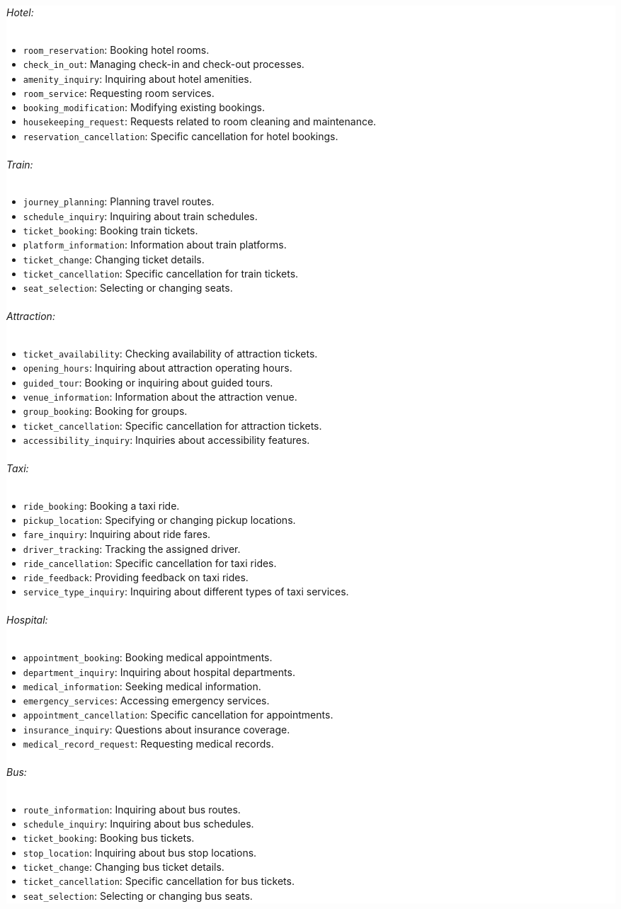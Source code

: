 ###### Hotel:
- `room_reservation`: Booking hotel rooms.
- `check_in_out`: Managing check-in and check-out processes.
- `amenity_inquiry`: Inquiring about hotel amenities.
- `room_service`: Requesting room services.
- `booking_modification`: Modifying existing bookings.
- `housekeeping_request`: Requests related to room cleaning and maintenance.
- `reservation_cancellation`: Specific cancellation for hotel bookings.

###### Train:
- `journey_planning`: Planning travel routes.
- `schedule_inquiry`: Inquiring about train schedules.
- `ticket_booking`: Booking train tickets.
- `platform_information`: Information about train platforms.
- `ticket_change`: Changing ticket details.
- `ticket_cancellation`: Specific cancellation for train tickets.
- `seat_selection`: Selecting or changing seats.

###### Attraction:
- `ticket_availability`: Checking availability of attraction tickets.
- `opening_hours`: Inquiring about attraction operating hours.
- `guided_tour`: Booking or inquiring about guided tours.
- `venue_information`: Information about the attraction venue.
- `group_booking`: Booking for groups.
- `ticket_cancellation`: Specific cancellation for attraction tickets.
- `accessibility_inquiry`: Inquiries about accessibility features.

###### Taxi:
- `ride_booking`: Booking a taxi ride.
- `pickup_location`: Specifying or changing pickup locations.
- `fare_inquiry`: Inquiring about ride fares.
- `driver_tracking`: Tracking the assigned driver.
- `ride_cancellation`: Specific cancellation for taxi rides.
- `ride_feedback`: Providing feedback on taxi rides.
- `service_type_inquiry`: Inquiring about different types of taxi services.

###### Hospital:
- `appointment_booking`: Booking medical appointments.
- `department_inquiry`: Inquiring about hospital departments.
- `medical_information`: Seeking medical information.
- `emergency_services`: Accessing emergency services.
- `appointment_cancellation`: Specific cancellation for appointments.
- `insurance_inquiry`: Questions about insurance coverage.
- `medical_record_request`: Requesting medical records.

###### Bus:
- `route_information`: Inquiring about bus routes.
- `schedule_inquiry`: Inquiring about bus schedules.
- `ticket_booking`: Booking bus tickets.
- `stop_location`: Inquiring about bus stop locations.
- `ticket_change`: Changing bus ticket details.
- `ticket_cancellation`: Specific cancellation for bus tickets.
- `seat_selection`: Selecting or changing bus seats.
